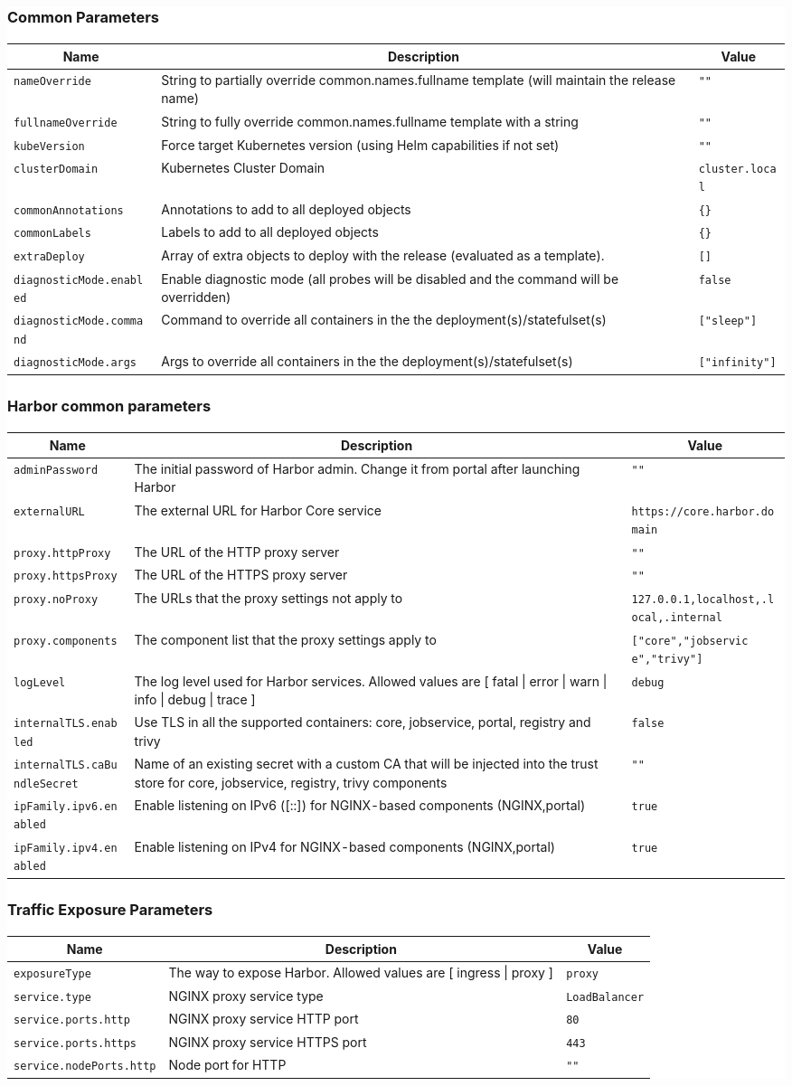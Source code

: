 ### Common Parameters

| Name                     | Description                                                                                  | Value           |
| ------------------------ | -------------------------------------------------------------------------------------------- | --------------- |
| `nameOverride`           | String to partially override common.names.fullname template (will maintain the release name) | `""`            |
| `fullnameOverride`       | String to fully override common.names.fullname template with a string                        | `""`            |
| `kubeVersion`            | Force target Kubernetes version (using Helm capabilities if not set)                         | `""`            |
| `clusterDomain`          | Kubernetes Cluster Domain                                                                    | `cluster.local` |
| `commonAnnotations`      | Annotations to add to all deployed objects                                                   | `{}`            |
| `commonLabels`           | Labels to add to all deployed objects                                                        | `{}`            |
| `extraDeploy`            | Array of extra objects to deploy with the release (evaluated as a template).                 | `[]`            |
| `diagnosticMode.enabled` | Enable diagnostic mode (all probes will be disabled and the command will be overridden)      | `false`         |
| `diagnosticMode.command` | Command to override all containers in the the deployment(s)/statefulset(s)                   | `["sleep"]`     |
| `diagnosticMode.args`    | Args to override all containers in the the deployment(s)/statefulset(s)                      | `["infinity"]`  |

### Harbor common parameters

| Name                         | Description                                                                                                                             | Value                                  |
| ---------------------------- | --------------------------------------------------------------------------------------------------------------------------------------- | -------------------------------------- |
| `adminPassword`              | The initial password of Harbor admin. Change it from portal after launching Harbor                                                      | `""`                                   |
| `externalURL`                | The external URL for Harbor Core service                                                                                                | `https://core.harbor.domain`           |
| `proxy.httpProxy`            | The URL of the HTTP proxy server                                                                                                        | `""`                                   |
| `proxy.httpsProxy`           | The URL of the HTTPS proxy server                                                                                                       | `""`                                   |
| `proxy.noProxy`              | The URLs that the proxy settings not apply to                                                                                           | `127.0.0.1,localhost,.local,.internal` |
| `proxy.components`           | The component list that the proxy settings apply to                                                                                     | `["core","jobservice","trivy"]`        |
| `logLevel`                   | The log level used for Harbor services. Allowed values are [ fatal \| error \| warn \| info \| debug \| trace ]                         | `debug`                                |
| `internalTLS.enabled`        | Use TLS in all the supported containers: core, jobservice, portal, registry and trivy                                                   | `false`                                |
| `internalTLS.caBundleSecret` | Name of an existing secret with a custom CA that will be injected into the trust store for core, jobservice, registry, trivy components | `""`                                   |
| `ipFamily.ipv6.enabled`      | Enable listening on IPv6 ([::]) for NGINX-based components (NGINX,portal)                                                               | `true`                                 |
| `ipFamily.ipv4.enabled`      | Enable listening on IPv4 for NGINX-based components (NGINX,portal)                                                                      | `true`                                 |

### Traffic Exposure Parameters

| Name                               | Description                                                                                                                      | Value                    |
| ---------------------------------- | -------------------------------------------------------------------------------------------------------------------------------- | ------------------------ |
| `exposureType`                     | The way to expose Harbor. Allowed values are [ ingress \| proxy ]                                                                | `proxy`                  |
| `service.type`                     | NGINX proxy service type                                                                                                         | `LoadBalancer`           |
| `service.ports.http`               | NGINX proxy service HTTP port                                                                                                    | `80`                     |
| `service.ports.https`              | NGINX proxy service HTTPS port                                                                                                   | `443`                    |
| `service.nodePorts.http`           | Node port for HTTP                                                                                                               | `""`                     |